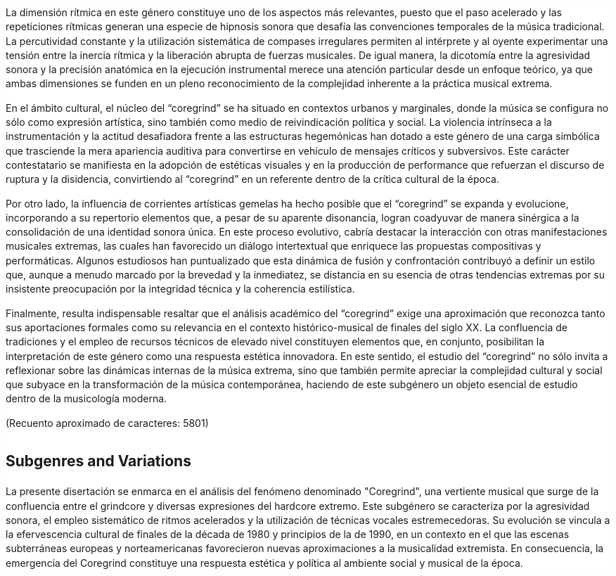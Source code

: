 La dimensión rítmica en este género constituye uno de los aspectos más relevantes, puesto que el
paso acelerado y las repeticiones rítmicas generan una especie de hipnosis sonora que desafía las
convenciones temporales de la música tradicional. La percutividad constante y la utilización
sistemática de compases irregulares permiten al intérprete y al oyente experimentar una tensión
entre la inercia rítmica y la liberación abrupta de fuerzas musicales. De igual manera, la dicotomía
entre la agresividad sonora y la precisión anatómica en la ejecución instrumental merece una
atención particular desde un enfoque teórico, ya que ambas dimensiones se funden en un pleno
reconocimiento de la complejidad inherente a la práctica musical extrema.

En el ámbito cultural, el núcleo del “coregrind” se ha situado en contextos urbanos y marginales,
donde la música se configura no sólo como expresión artística, sino también como medio de
reivindicación política y social. La violencia intrínseca a la instrumentación y la actitud
desafiadora frente a las estructuras hegemónicas han dotado a este género de una carga simbólica que
trasciende la mera apariencia auditiva para convertirse en vehículo de mensajes críticos y
subversivos. Este carácter contestatario se manifiesta en la adopción de estéticas visuales y en la
producción de performance que refuerzan el discurso de ruptura y la disidencia, convirtiendo al
“coregrind” en un referente dentro de la crítica cultural de la época.

Por otro lado, la influencia de corrientes artísticas gemelas ha hecho posible que el “coregrind” se
expanda y evolucione, incorporando a su repertorio elementos que, a pesar de su aparente disonancia,
logran coadyuvar de manera sinérgica a la consolidación de una identidad sonora única. En este
proceso evolutivo, cabría destacar la interacción con otras manifestaciones musicales extremas, las
cuales han favorecido un diálogo intertextual que enriquece las propuestas compositivas y
performáticas. Algunos estudiosos han puntualizado que esta dinámica de fusión y confrontación
contribuyó a definir un estilo que, aunque a menudo marcado por la brevedad y la inmediatez, se
distancia en su esencia de otras tendencias extremas por su insistente preocupación por la
integridad técnica y la coherencia estilística.

Finalmente, resulta indispensable resaltar que el análisis académico del “coregrind” exige una
aproximación que reconozca tanto sus aportaciones formales como su relevancia en el contexto
histórico-musical de finales del siglo XX. La confluencia de tradiciones y el empleo de recursos
técnicos de elevado nivel constituyen elementos que, en conjunto, posibilitan la interpretación de
este género como una respuesta estética innovadora. En este sentido, el estudio del “coregrind” no
sólo invita a reflexionar sobre las dinámicas internas de la música extrema, sino que también
permite apreciar la complejidad cultural y social que subyace en la transformación de la música
contemporánea, haciendo de este subgénero un objeto esencial de estudio dentro de la musicología
moderna.

(Recuento aproximado de caracteres: 5801)

## Subgenres and Variations

La presente disertación se enmarca en el análisis del fenómeno denominado "Coregrind", una vertiente
musical que surge de la confluencia entre el grindcore y diversas expresiones del hardcore extremo.
Este subgénero se caracteriza por la agresividad sonora, el empleo sistemático de ritmos acelerados
y la utilización de técnicas vocales estremecedoras. Su evolución se vincula a la efervescencia
cultural de finales de la década de 1980 y principios de la de 1990, en un contexto en el que las
escenas subterráneas europeas y norteamericanas favorecieron nuevas aproximaciones a la musicalidad
extremista. En consecuencia, la emergencia del Coregrind constituye una respuesta estética y
política al ambiente social y musical de la época.
